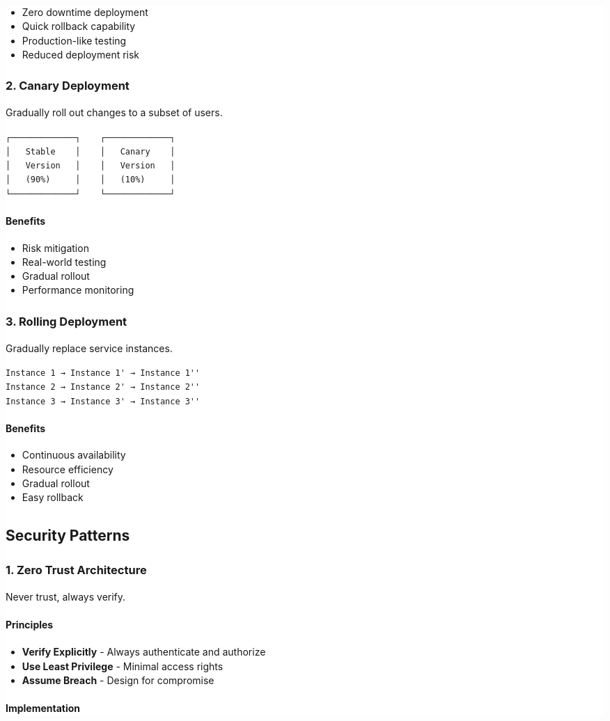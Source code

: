 - Zero downtime deployment
- Quick rollback capability
- Production-like testing
- Reduced deployment risk

### 2. Canary Deployment

Gradually roll out changes to a subset of users.

```
┌─────────────┐    ┌─────────────┐
│   Stable    │    │   Canary    │
│   Version   │    │   Version   │
│   (90%)     │    │   (10%)     │
└─────────────┘    └─────────────┘
```

#### Benefits

- Risk mitigation
- Real-world testing
- Gradual rollout
- Performance monitoring

### 3. Rolling Deployment

Gradually replace service instances.

```
Instance 1 → Instance 1' → Instance 1''
Instance 2 → Instance 2' → Instance 2''
Instance 3 → Instance 3' → Instance 3''
```

#### Benefits

- Continuous availability
- Resource efficiency
- Gradual rollout
- Easy rollback

## Security Patterns

### 1. Zero Trust Architecture

Never trust, always verify.

#### Principles

- **Verify Explicitly** - Always authenticate and authorize
- **Use Least Privilege** - Minimal access rights
- **Assume Breach** - Design for compromise

#### Implementation
